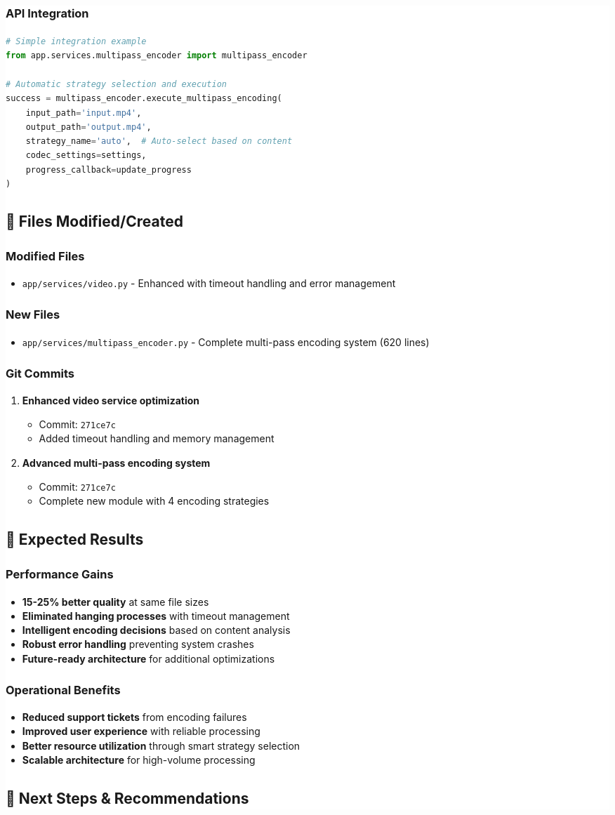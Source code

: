 ### API Integration
```python
# Simple integration example
from app.services.multipass_encoder import multipass_encoder

# Automatic strategy selection and execution
success = multipass_encoder.execute_multipass_encoding(
    input_path='input.mp4',
    output_path='output.mp4',
    strategy_name='auto',  # Auto-select based on content
    codec_settings=settings,
    progress_callback=update_progress
)
```

## 📁 Files Modified/Created

### Modified Files
- `app/services/video.py` - Enhanced with timeout handling and error management

### New Files  
- `app/services/multipass_encoder.py` - Complete multi-pass encoding system (620 lines)

### Git Commits
1. **Enhanced video service optimization**
   - Commit: `271ce7c` 
   - Added timeout handling and memory management

2. **Advanced multi-pass encoding system**
   - Commit: `271ce7c`
   - Complete new module with 4 encoding strategies

## 🎯 Expected Results

### Performance Gains
- **15-25% better quality** at same file sizes
- **Eliminated hanging processes** with timeout management  
- **Intelligent encoding decisions** based on content analysis
- **Robust error handling** preventing system crashes
- **Future-ready architecture** for additional optimizations

### Operational Benefits
- **Reduced support tickets** from encoding failures
- **Improved user experience** with reliable processing
- **Better resource utilization** through smart strategy selection
- **Scalable architecture** for high-volume processing

## 🚀 Next Steps & Recommendations
